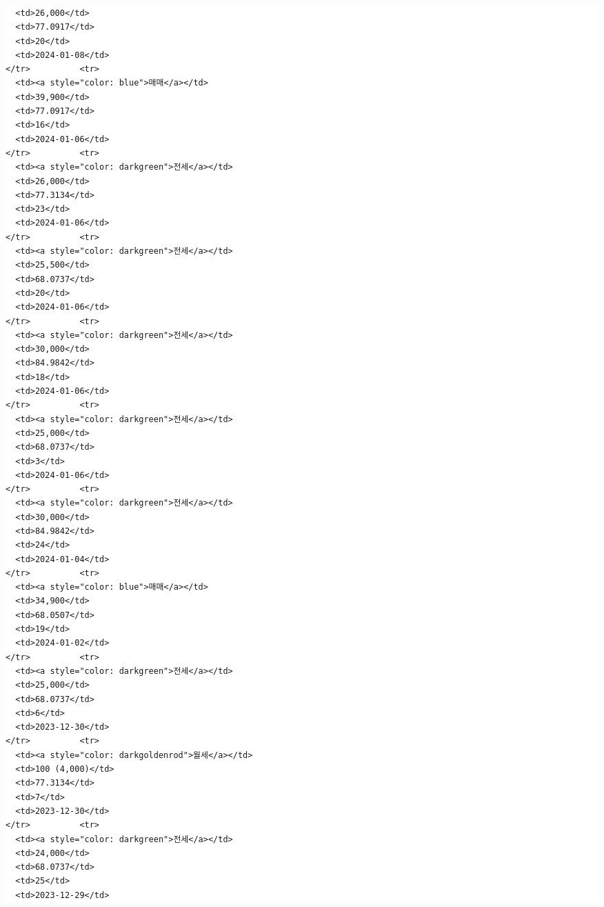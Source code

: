       <td>26,000</td>
      <td>77.0917</td>
      <td>20</td>
      <td>2024-01-08</td>
    </tr>          <tr>
      <td><a style="color: blue">매매</a></td>
      <td>39,900</td>
      <td>77.0917</td>
      <td>16</td>
      <td>2024-01-06</td>
    </tr>          <tr>
      <td><a style="color: darkgreen">전세</a></td>
      <td>26,000</td>
      <td>77.3134</td>
      <td>23</td>
      <td>2024-01-06</td>
    </tr>          <tr>
      <td><a style="color: darkgreen">전세</a></td>
      <td>25,500</td>
      <td>68.0737</td>
      <td>20</td>
      <td>2024-01-06</td>
    </tr>          <tr>
      <td><a style="color: darkgreen">전세</a></td>
      <td>30,000</td>
      <td>84.9842</td>
      <td>18</td>
      <td>2024-01-06</td>
    </tr>          <tr>
      <td><a style="color: darkgreen">전세</a></td>
      <td>25,000</td>
      <td>68.0737</td>
      <td>3</td>
      <td>2024-01-06</td>
    </tr>          <tr>
      <td><a style="color: darkgreen">전세</a></td>
      <td>30,000</td>
      <td>84.9842</td>
      <td>24</td>
      <td>2024-01-04</td>
    </tr>          <tr>
      <td><a style="color: blue">매매</a></td>
      <td>34,900</td>
      <td>68.0507</td>
      <td>19</td>
      <td>2024-01-02</td>
    </tr>          <tr>
      <td><a style="color: darkgreen">전세</a></td>
      <td>25,000</td>
      <td>68.0737</td>
      <td>6</td>
      <td>2023-12-30</td>
    </tr>          <tr>
      <td><a style="color: darkgoldenrod">월세</a></td>
      <td>100 (4,000)</td>
      <td>77.3134</td>
      <td>7</td>
      <td>2023-12-30</td>
    </tr>          <tr>
      <td><a style="color: darkgreen">전세</a></td>
      <td>24,000</td>
      <td>68.0737</td>
      <td>25</td>
      <td>2023-12-29</td>